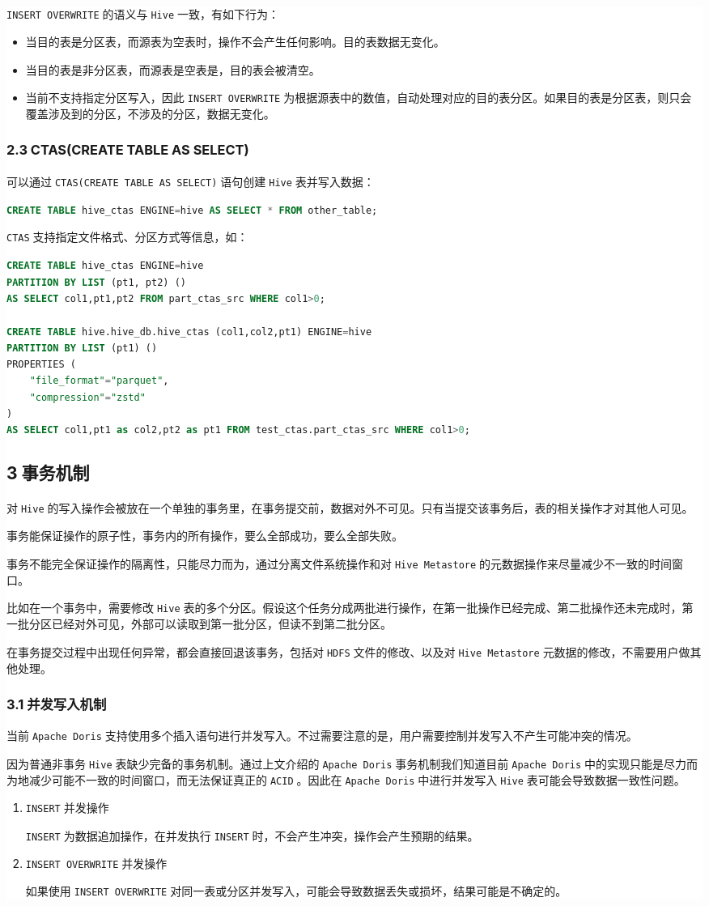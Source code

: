 `INSERT OVERWRITE` 的语义与 `Hive` 一致，有如下行为：

* 当目的表是分区表，而源表为空表时，操作不会产生任何影响。目的表数据无变化。

* 当目的表是非分区表，而源表是空表是，目的表会被清空。

* 当前不支持指定分区写入，因此 `INSERT OVERWRITE` 为根据源表中的数值，自动处理对应的目的表分区。如果目的表是分区表，则只会覆盖涉及到的分区，不涉及的分区，数据无变化。

### 2.3 CTAS(CREATE TABLE AS SELECT)

可以通过 `CTAS(CREATE TABLE AS SELECT)` 语句创建 `Hive` 表并写入数据：

```sql
CREATE TABLE hive_ctas ENGINE=hive AS SELECT * FROM other_table;
```

`CTAS` 支持指定文件格式、分区方式等信息，如：

```sql
CREATE TABLE hive_ctas ENGINE=hive
PARTITION BY LIST (pt1, pt2) ()
AS SELECT col1,pt1,pt2 FROM part_ctas_src WHERE col1>0;

CREATE TABLE hive.hive_db.hive_ctas (col1,col2,pt1) ENGINE=hive
PARTITION BY LIST (pt1) ()
PROPERTIES (
    "file_format"="parquet",
    "compression"="zstd"
)
AS SELECT col1,pt1 as col2,pt2 as pt1 FROM test_ctas.part_ctas_src WHERE col1>0;
```

## 3 事务机制

对 `Hive` 的写入操作会被放在一个单独的事务里，在事务提交前，数据对外不可见。只有当提交该事务后，表的相关操作才对其他人可见。

事务能保证操作的原子性，事务内的所有操作，要么全部成功，要么全部失败。

事务不能完全保证操作的隔离性，只能尽力而为，通过分离文件系统操作和对 `Hive Metastore` 的元数据操作来尽量减少不一致的时间窗口。

比如在一个事务中，需要修改 `Hive` 表的多个分区。假设这个任务分成两批进行操作，在第一批操作已经完成、第二批操作还未完成时，第一批分区已经对外可见，外部可以读取到第一批分区，但读不到第二批分区。

在事务提交过程中出现任何异常，都会直接回退该事务，包括对 `HDFS` 文件的修改、以及对 `Hive Metastore` 元数据的修改，不需要用户做其他处理。

### 3.1 并发写入机制

当前 `Apache Doris` 支持使用多个插入语句进行并发写入。不过需要注意的是，用户需要控制并发写入不产生可能冲突的情况。

因为普通非事务 `Hive` 表缺少完备的事务机制。通过上文介绍的 `Apache Doris` 事务机制我们知道目前 `Apache Doris` 中的实现只能是尽力而为地减少可能不一致的时间窗口，而无法保证真正的 `ACID` 。因此在 `Apache Doris` 中进行并发写入 `Hive` 表可能会导致数据一致性问题。

1. `INSERT` 并发操作

    `INSERT` 为数据追加操作，在并发执行 `INSERT` 时，不会产生冲突，操作会产生预期的结果。

2. `INSERT OVERWRITE` 并发操作

    如果使用 `INSERT OVERWRITE` 对同一表或分区并发写入，可能会导致数据丢失或损坏，结果可能是不确定的。
